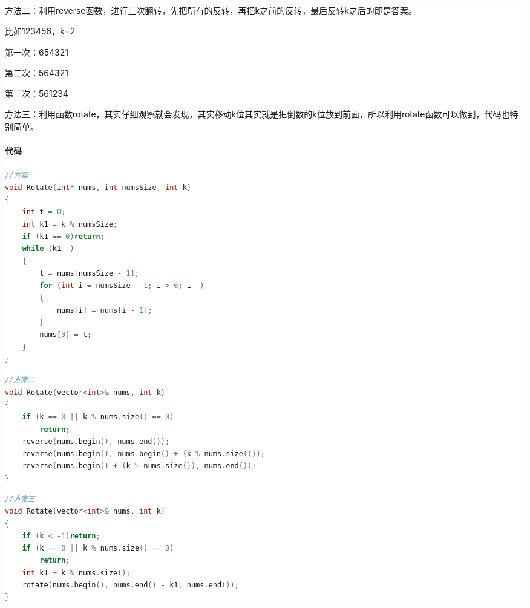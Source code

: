 方法二：利用reverse函数，进行三次翻转，先把所有的反转，再把k之前的反转，最后反转k之后的即是答案。

比如123456，k=2

第一次：654321

第二次：564321

第三次：561234

方法三：利用函数rotate，其实仔细观察就会发现，其实移动k位其实就是把倒数的k位放到前面，所以利用rotate函数可以做到，代码也特别简单。

#### 代码

```c
//方案一
void Rotate(int* nums, int numsSize, int k)
{
	int t = 0;
	int k1 = k % numsSize;	
	if (k1 == 0)return;
	while (k1--)
	{
		t = nums[numsSize - 1];
		for (int i = numsSize - 1; i > 0; i--)
		{
			nums[i] = nums[i - 1];
		}
		nums[0] = t;
	}
}
```

```c
//方案二
void Rotate(vector<int>& nums, int k)
{
	if (k == 0 || k % nums.size() == 0)
		return;
	reverse(nums.begin(), nums.end());
	reverse(nums.begin(), nums.begin() + (k % nums.size()));
	reverse(nums.begin() + (k % nums.size()), nums.end());
}
```

```c
//方案三
void Rotate(vector<int>& nums, int k)
{
	if (k < -1)return;
	if (k == 0 || k % nums.size() == 0)
		return;
	int k1 = k % nums.size();
	rotate(nums.begin(), nums.end() - k1, nums.end());
}
```
